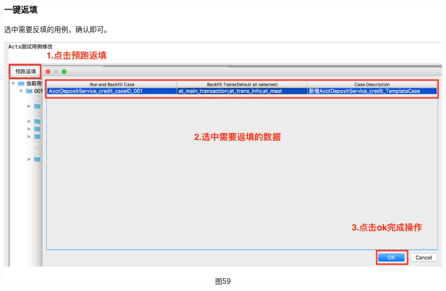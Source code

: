 ### 一键返填

选中需要反填的用例，确认即可。

![us_59](./resources/us_59.png)
<div data-type="alignment" data-value="center" style="text-align:center">
  <div data-type="p">图59</div>
</div>
